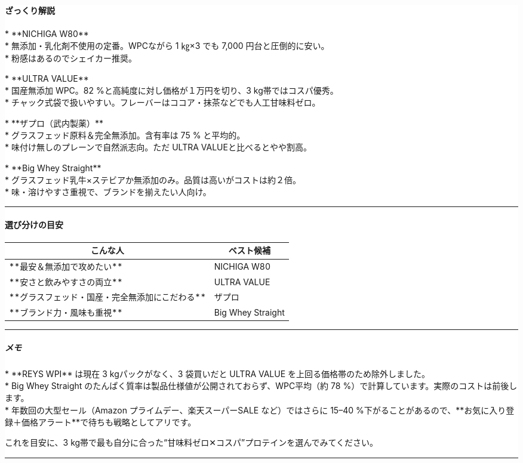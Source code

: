 
#### ざっくり解説

\* \*\*NICHIGA W80\*\*  
  \* 無添加・乳化剤不使用の定番。WPCながら 1 ㎏×3 でも 7,000 円台と圧倒的に安い。  
  \* 粉感はあるのでシェイカー推奨。  

\* \*\*ULTRA VALUE\*\*  
  \* 国産無添加 WPC。82 %と高純度に対し価格が１万円を切り、3 kg帯ではコスパ優秀。  
  \* チャック式袋で扱いやすい。フレーバーはココア・抹茶などでも人工甘味料ゼロ。  

\* \*\*ザプロ（武内製薬）\*\*  
  \* グラスフェッド原料＆完全無添加。含有率は 75 % と平均的。  
  \* 味付け無しのプレーンで自然派志向。ただ ULTRA VALUEと比べるとやや割高。  

\* \*\*Big Whey Straight\*\*  
  \* グラスフェッド乳牛×ステビアか無添加のみ。品質は高いがコストは約２倍。  
  \* 味・溶けやすさ重視で、ブランドを揃えたい人向け。  

---

#### 選び分けの目安

| こんな人 | ベスト候補 |
|---------|-----------|
| \*\*最安＆無添加で攻めたい\*\* | NICHIGA W80 |
| \*\*安さと飲みやすさの両立\*\* | ULTRA VALUE |
| \*\*グラスフェッド・国産・完全無添加にこだわる\*\* | ザプロ |
| \*\*ブランド力・風味も重視\*\* | Big Whey Straight |

---

##### メモ
\* \*\*REYS WPI\*\* は現在 3 kgパックがなく、3 袋買いだと ULTRA VALUE を上回る価格帯のため除外しました。  
\* Big Whey Straight のたんぱく質率は製品仕様値が公開されておらず、WPC平均（約 78 %）で計算しています。実際のコストは前後します。  
\* 年数回の大型セール（Amazon プライムデー、楽天スーパーSALE など）ではさらに 15–40 %下がることがあるので、\*\*お気に入り登録＋価格アラート\*\*で待ちも戦略としてアリです。

これを目安に、3 kg帯で最も自分に合った“甘味料ゼロ✕コスパ”プロテインを選んでみてください。

---
